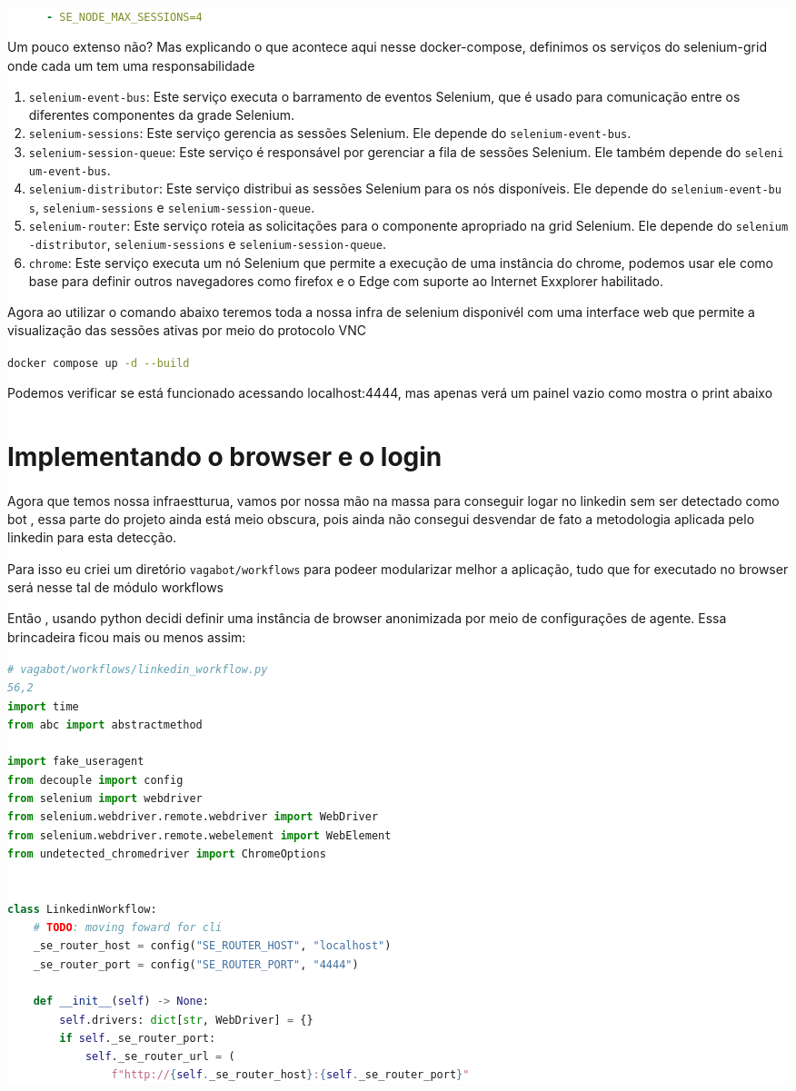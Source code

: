 ```yaml
      - SE_NODE_MAX_SESSIONS=4

```
Um pouco extenso não? Mas explicando o que acontece aqui nesse docker-compose, definimos os serviços do selenium-grid onde cada um tem uma responsabilidade


1. `selenium-event-bus`: Este serviço executa o barramento de eventos Selenium, que é usado para comunicação entre os diferentes componentes da grade Selenium.
2. `selenium-sessions`: Este serviço gerencia as sessões Selenium. Ele depende do `selenium-event-bus`.
3. `selenium-session-queue`: Este serviço é responsável por gerenciar a fila de sessões Selenium. Ele também depende do `selenium-event-bus`.
4. `selenium-distributor`: Este serviço distribui as sessões Selenium para os nós disponíveis. Ele depende do `selenium-event-bus`, `selenium-sessions` e `selenium-session-queue`.
5. `selenium-router`: Este serviço roteia as solicitações para o componente apropriado na grid Selenium. Ele depende do `selenium-distributor`, `selenium-sessions` e `selenium-session-queue`.
6. `chrome`: Este serviço executa um nó Selenium que permite a execução de uma instância do chrome, podemos usar ele como base para definir outros navegadores como firefox e o Edge com suporte ao Internet Exxplorer habilitado.

Agora ao utilizar o comando abaixo teremos toda a nossa infra de selenium disponivél com uma interface web que permite a visualização das sessões ativas por meio do protocolo VNC 
```bash
docker compose up -d --build
```

Podemos verificar se está funcionado acessando localhost:4444, mas apenas verá um painel vazio como mostra o print abaixo

# Implementando o browser e o login

Agora que temos nossa infraestturua, vamos por nossa mão na massa para conseguir logar no linkedin sem ser detectado como bot , essa parte do projeto ainda está meio obscura, pois ainda não consegui desvendar de fato a metodologia aplicada pelo linkedin para esta detecção.

Para isso eu criei um diretório `vagabot/workflows` para podeer modularizar melhor a aplicação, tudo que for executado no browser será nesse tal de módulo workflows

Então , usando python decidi definir uma instância de browser anonimizada por meio de configurações de agente. Essa brincadeira ficou mais ou menos assim:

```python
# vagabot/workflows/linkedin_workflow.py                                                                                         56,2       
import time
from abc import abstractmethod

import fake_useragent
from decouple import config
from selenium import webdriver
from selenium.webdriver.remote.webdriver import WebDriver
from selenium.webdriver.remote.webelement import WebElement
from undetected_chromedriver import ChromeOptions


class LinkedinWorkflow:
    # TODO: moving foward for cli
    _se_router_host = config("SE_ROUTER_HOST", "localhost")
    _se_router_port = config("SE_ROUTER_PORT", "4444")

    def __init__(self) -> None:
        self.drivers: dict[str, WebDriver] = {}
        if self._se_router_port:
            self._se_router_url = (
                f"http://{self._se_router_host}:{self._se_router_port}"
```
